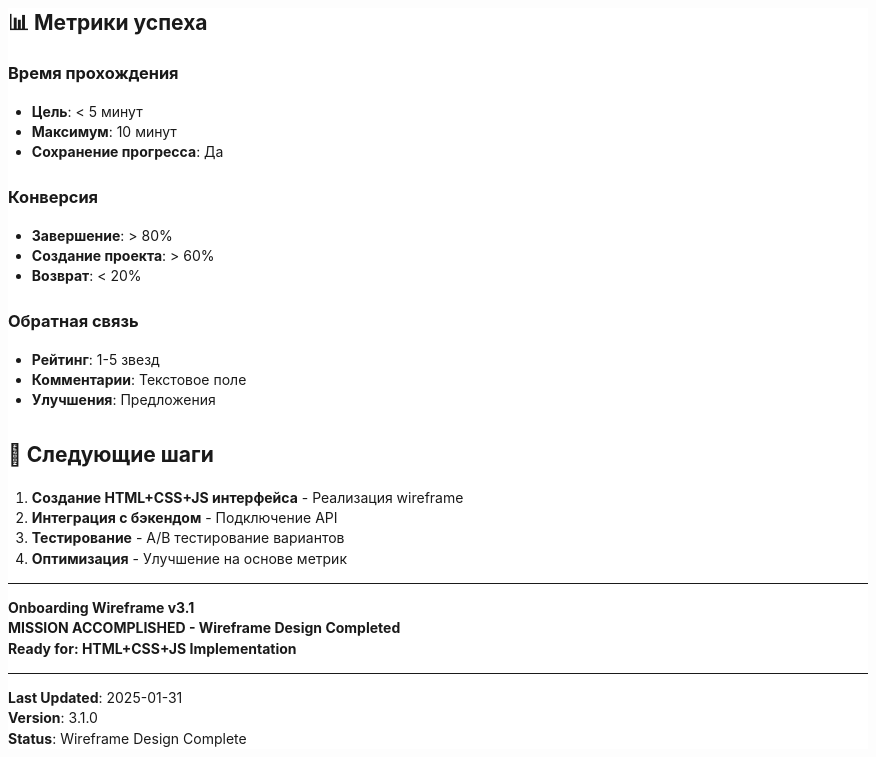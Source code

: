 ## 📊 Метрики успеха

### Время прохождения
- **Цель**: < 5 минут
- **Максимум**: 10 минут
- **Сохранение прогресса**: Да

### Конверсия
- **Завершение**: > 80%
- **Создание проекта**: > 60%
- **Возврат**: < 20%

### Обратная связь
- **Рейтинг**: 1-5 звезд
- **Комментарии**: Текстовое поле
- **Улучшения**: Предложения

## 🚀 Следующие шаги

1. **Создание HTML+CSS+JS интерфейса** - Реализация wireframe
2. **Интеграция с бэкендом** - Подключение API
3. **Тестирование** - A/B тестирование вариантов
4. **Оптимизация** - Улучшение на основе метрик

---

**Onboarding Wireframe v3.1**  
**MISSION ACCOMPLISHED - Wireframe Design Completed**  
**Ready for: HTML+CSS+JS Implementation**

---

**Last Updated**: 2025-01-31  
**Version**: 3.1.0  
**Status**: Wireframe Design Complete
